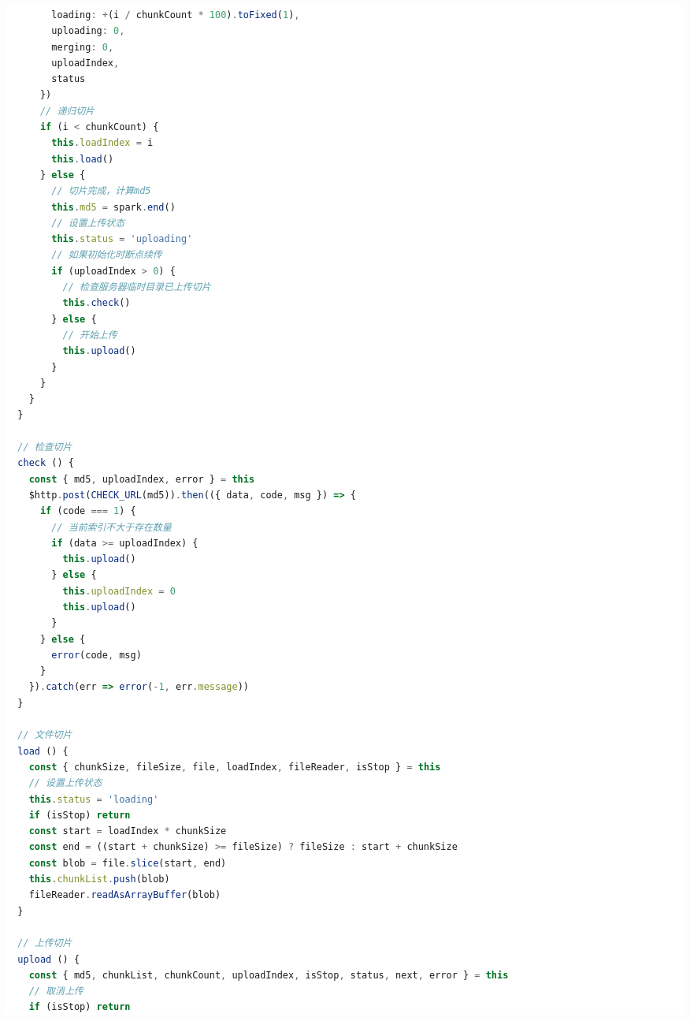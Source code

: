 ```javascript
        loading: +(i / chunkCount * 100).toFixed(1),
        uploading: 0,
        merging: 0,
        uploadIndex,
        status
      })
      // 递归切片
      if (i < chunkCount) {
        this.loadIndex = i
        this.load()
      } else {
        // 切片完成，计算md5
        this.md5 = spark.end()
        // 设置上传状态
        this.status = 'uploading'
        // 如果初始化时断点续传
        if (uploadIndex > 0) {
          // 检查服务器临时目录已上传切片
          this.check()
        } else {
          // 开始上传
          this.upload()
        }
      }
    }
  }

  // 检查切片
  check () {
    const { md5, uploadIndex, error } = this
    $http.post(CHECK_URL(md5)).then(({ data, code, msg }) => {
      if (code === 1) {
        // 当前索引不大于存在数量
        if (data >= uploadIndex) {
          this.upload()
        } else {
          this.uploadIndex = 0
          this.upload()
        }
      } else {
        error(code, msg)
      }
    }).catch(err => error(-1, err.message))
  }

  // 文件切片
  load () {
    const { chunkSize, fileSize, file, loadIndex, fileReader, isStop } = this
    // 设置上传状态
    this.status = 'loading'
    if (isStop) return
    const start = loadIndex * chunkSize
    const end = ((start + chunkSize) >= fileSize) ? fileSize : start + chunkSize
    const blob = file.slice(start, end)
    this.chunkList.push(blob)
    fileReader.readAsArrayBuffer(blob)
  }

  // 上传切片
  upload () {
    const { md5, chunkList, chunkCount, uploadIndex, isStop, status, next, error } = this
    // 取消上传
    if (isStop) return
```